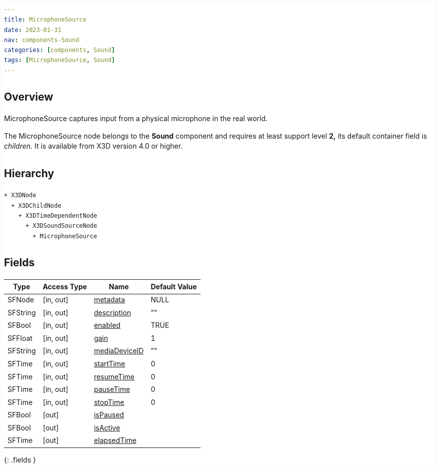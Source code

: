 ```yaml
---
title: MicrophoneSource
date: 2023-01-31
nav: components-Sound
categories: [components, Sound]
tags: [MicrophoneSource, Sound]
---
```

<style>
.post h3 {
   word-spacing: 0.2em;
}
</style>

## Overview

MicrophoneSource captures input from a physical microphone in the real world.

The MicrophoneSource node belongs to the **Sound** component and requires at least support level **2,** its default container field is *children.* It is available from X3D version 4.0 or higher.

## Hierarchy

```
+ X3DNode
  + X3DChildNode
    + X3DTimeDependentNode
      + X3DSoundSourceNode
        + MicrophoneSource
```

## Fields

| Type | Access Type | Name | Default Value |
| ---- | ----------- | ---- | ------------- |
| SFNode | [in, out] | [metadata](#fields-metadata) | NULL  |
| SFString | [in, out] | [description](#fields-description) | "" |
| SFBool | [in, out] | [enabled](#fields-enabled) | TRUE |
| SFFloat | [in, out] | [gain](#fields-gain) | 1  |
| SFString | [in, out] | [mediaDeviceID](#fields-mediaDeviceID) | "" |
| SFTime | [in, out] | [startTime](#fields-startTime) | 0  |
| SFTime | [in, out] | [resumeTime](#fields-resumeTime) | 0  |
| SFTime | [in, out] | [pauseTime](#fields-pauseTime) | 0  |
| SFTime | [in, out] | [stopTime](#fields-stopTime) | 0  |
| SFBool | [out] | [isPaused](#fields-isPaused) |  |
| SFBool | [out] | [isActive](#fields-isActive) |  |
| SFTime | [out] | [elapsedTime](#fields-elapsedTime) |  |
{: .fields }
